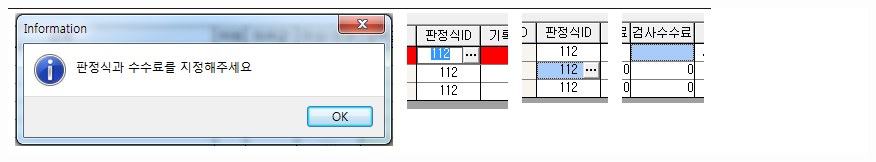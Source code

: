 | ![](/assets/004측정분석관리/67판정식_수수료메시지.png) | ![](/assets/004측정분석관리/68판정식입력.png) | ![](/assets/004측정분석관리/69아래로이동.png) | ![](/assets/004측정분석관리/70검사수수료입력.png) |
| :--- | :--- | :--- | :--- |




